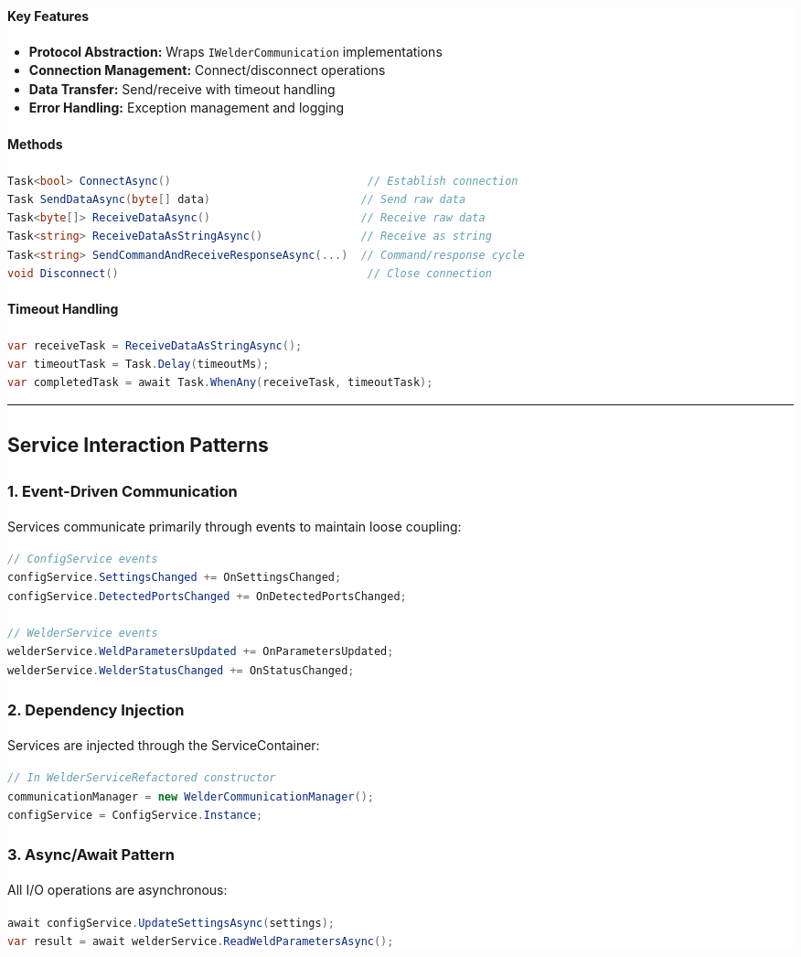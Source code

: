 #### Key Features
- **Protocol Abstraction:** Wraps `IWelderCommunication` implementations
- **Connection Management:** Connect/disconnect operations
- **Data Transfer:** Send/receive with timeout handling
- **Error Handling:** Exception management and logging

#### Methods
```csharp
Task<bool> ConnectAsync()                              // Establish connection
Task SendDataAsync(byte[] data)                       // Send raw data
Task<byte[]> ReceiveDataAsync()                       // Receive raw data
Task<string> ReceiveDataAsStringAsync()               // Receive as string
Task<string> SendCommandAndReceiveResponseAsync(...)  // Command/response cycle
void Disconnect()                                      // Close connection
```

#### Timeout Handling
```csharp
var receiveTask = ReceiveDataAsStringAsync();
var timeoutTask = Task.Delay(timeoutMs);
var completedTask = await Task.WhenAny(receiveTask, timeoutTask);
```

---

## Service Interaction Patterns

### 1. Event-Driven Communication
Services communicate primarily through events to maintain loose coupling:

```csharp
// ConfigService events
configService.SettingsChanged += OnSettingsChanged;
configService.DetectedPortsChanged += OnDetectedPortsChanged;

// WelderService events
welderService.WeldParametersUpdated += OnParametersUpdated;
welderService.WelderStatusChanged += OnStatusChanged;
```

### 2. Dependency Injection
Services are injected through the ServiceContainer:

```csharp
// In WelderServiceRefactored constructor
communicationManager = new WelderCommunicationManager();
configService = ConfigService.Instance;
```

### 3. Async/Await Pattern
All I/O operations are asynchronous:

```csharp
await configService.UpdateSettingsAsync(settings);
var result = await welderService.ReadWeldParametersAsync();
```
